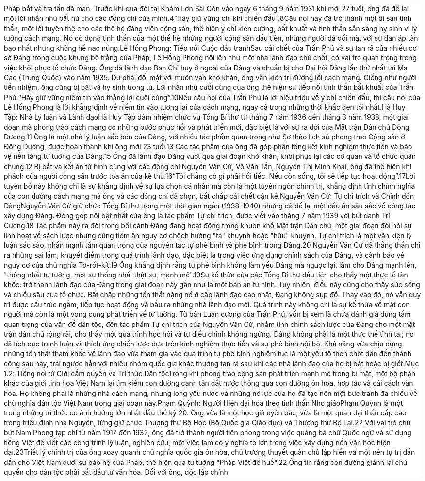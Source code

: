 Pháp bắt và tra tấn dã man. Trước khi qua đời tại Khám Lớn Sài Gòn vào ngày 6 tháng 9 năm 1931 khi mới 27 tuổi, ông đã để lại một lời nhắn nhủ bất hủ cho các đồng chí của mình.4“Hãy giữ vững chí khí chiến đấu”.8Câu nói này đã trở thành một di sản tinh thần, một lời tuyên thệ cho các thế hệ đảng viên cộng sản, thể hiện ý chí kiên cường, bất khuất và tinh thần sẵn sàng hy sinh vì lý tưởng cách mạng. Nó cô đọng tinh thần của một thế hệ những người cộng sản đầu tiên, những người đã đối mặt với sự đàn áp tàn bạo nhất nhưng không hề nao núng.Lê Hồng Phong: Tiếp nối Cuộc đấu tranhSau cái chết của Trần Phú và sự tan rã của nhiều cơ sở Đảng trong cuộc khủng bố trắng của Pháp, Lê Hồng Phong nổi lên như một nhà lãnh đạo chủ chốt, có vai trò quan trọng trong việc khôi phục tổ chức Đảng. Ông đã lãnh đạo Ban Chỉ huy ở ngoài của Đảng và chuẩn bị cho Đại hội Đảng lần thứ nhất tại Ma Cao (Trung Quốc) vào năm 1935. Dù phải đối mặt với muôn vàn khó khăn, ông vẫn kiên trì đường lối cách mạng. Giống như người tiền nhiệm, ông cũng bị bắt và hy sinh trong tù. Lời nhắn nhủ cuối cùng của ông thể hiện sự tiếp nối tinh thần bất khuất của Trần Phú.“Hãy giữ vững niềm tin vào thắng lợi cuối cùng”.10Nếu câu nói của Trần Phú là lời hiệu triệu về ý chí chiến đấu, thì câu nói của Lê Hồng Phong là lời khẳng định về niềm tin vào tương lai của cách mạng, ngay cả trong những thời khắc đen tối nhất.Hà Huy Tập: Nhà Lý luận và Lãnh đạoHà Huy Tập đảm nhiệm chức vụ Tổng Bí thư từ tháng 7 năm 1936 đến tháng 3 năm 1938, một giai đoạn mà phong trào cách mạng có những bước phục hồi và phát triển mới, đặc biệt là với sự ra đời của Mặt trận Dân chủ Đông Dương.11 Ông là một nhà lý luận sắc bén của Đảng, với nhiều tác phẩm quan trọng như Sơ thảo lịch sử phong trào Cộng sản ở Đông Dương, được hoàn thành khi ông mới 23 tuổi.13 Các tác phẩm của ông đã góp phần tổng kết kinh nghiệm thực tiễn và bảo vệ nền tảng tư tưởng của Đảng.15 Ông đã lãnh đạo Đảng vượt qua giai đoạn khó khăn, khôi phục lại các cơ quan và tổ chức quần chúng.12 Bị bắt và kết án tử hình cùng với các đồng chí Nguyễn Văn Cừ, Võ Văn Tần, Nguyễn Thị Minh Khai, ông đã thể hiện khí phách của người cộng sản trước tòa án của kẻ thù.16“Tôi chẳng có gì phải hối tiếc. Nếu còn sống, tôi sẽ tiếp tục hoạt động”.17Lời tuyên bố này không chỉ là sự khẳng định về sự lựa chọn cá nhân mà còn là một tuyên ngôn chính trị, khẳng định tính chính nghĩa của con đường cách mạng mà ông và các đồng chí đã chọn, bất chấp cái chết cận kề.Nguyễn Văn Cừ: Tự chỉ trích và Chỉnh đốn ĐảngNguyễn Văn Cừ giữ chức Tổng Bí thư trong một thời gian ngắn (1938-1940) nhưng đã để lại một dấu ấn sâu sắc về công tác xây dựng Đảng. Đóng góp nổi bật nhất của ông là tác phẩm Tự chỉ trích, được viết vào tháng 7 năm 1939 với bút danh Trí Cường.18 Tác phẩm này ra đời trong bối cảnh Đảng đang hoạt động trong khuôn khổ Mặt trận Dân chủ, một giai đoạn đòi hỏi sự linh hoạt về sách lược nhưng cũng tiềm ẩn nguy cơ chệch hướng "tả" khuynh hoặc "hữu" khuynh. Tự chỉ trích là một văn kiện lý luận sắc sảo, nhấn mạnh tầm quan trọng của nguyên tắc tự phê bình và phê bình trong Đảng.20 Nguyễn Văn Cừ đã thẳng thắn chỉ ra những sai lầm, khuyết điểm trong quá trình lãnh đạo, đặc biệt là trong việc ứng dụng chính sách của Đảng, và cảnh báo về nguy cơ của chủ nghĩa Tờ-rốt-kít.19 Ông khẳng định rằng tự phê bình không làm yếu Đảng mà ngược lại, làm cho Đảng mạnh lên, "thống nhất tư tưởng, một sự thống nhất thật sự, mạnh mẽ".19Sự kế thừa của các Tổng Bí thư đầu tiên cho thấy một thực tế tàn khốc: trở thành lãnh đạo của Đảng trong giai đoạn này gần như là một bản án tử hình. Tuy nhiên, điều này cũng cho thấy sức sống và chiều sâu của tổ chức. Bất chấp những tổn thất nặng nề ở cấp lãnh đạo cao nhất, Đảng không sụp đổ. Thay vào đó, nó vẫn duy trì được cấu trúc ngầm, tiếp tục hoạt động và bầu ra những nhà lãnh đạo mới. Quá trình này không chỉ là sự kế thừa về mặt con người mà còn là một vòng cung phát triển về tư tưởng. Từ bản Luận cương của Trần Phú, vốn bị xem là chưa đánh giá đúng tầm quan trọng của vấn đề dân tộc, đến tác phẩm Tự chỉ trích của Nguyễn Văn Cừ, nhằm tinh chỉnh sách lược của Đảng cho một mặt trận dân chủ rộng rãi, cho thấy một quá trình học hỏi và tự điều chỉnh không ngừng. Đảng không phải là một thực thể tĩnh tại; nó đã tích cực tranh luận và thích ứng chiến lược dựa trên kinh nghiệm thực tiễn và sự phê bình nội bộ. Khả năng vừa chịu đựng những tổn thất thảm khốc về lãnh đạo vừa tham gia vào quá trình tự phê bình nghiêm túc là một yếu tố then chốt dẫn đến thành công sau này, trái ngược hẳn với nhiều nhóm quốc gia khác thường tan rã sau khi các nhà lãnh đạo của họ bị bắt hoặc bị giết.Mục 1.2: Tiếng nói từ Giới cầm quyền và Trí thức Dân tộcTrong khi phong trào cộng sản phát triển mạnh mẽ trong bí mật, một bộ phận khác của giới tinh hoa Việt Nam lại tìm kiếm con đường canh tân đất nước thông qua con đường ôn hòa, hợp tác và cải cách văn hóa. Họ không phải là những nhà cách mạng, nhưng lòng yêu nước và những nỗ lực của họ đã tạo nên một bức tranh đa chiều về chủ nghĩa dân tộc Việt Nam trong giai đoạn này.Phạm Quỳnh: Người Hiện đại hóa theo tinh thần Nho giáoPhạm Quỳnh là một trong những trí thức có ảnh hưởng lớn nhất đầu thế kỷ 20. Ông vừa là một học giả uyên bác, vừa là một quan đại thần cấp cao trong triều đình nhà Nguyễn, từng giữ chức Thượng thư Bộ Học (Bộ Quốc gia Giáo dục) và Thượng thư Bộ Lại.22 Với vai trò chủ bút Nam Phong tạp chí từ năm 1917 đến 1932, ông đã trở thành người tiên phong trong việc quảng bá chữ Quốc ngữ và sử dụng tiếng Việt để viết các công trình lý luận, nghiên cứu, một việc làm có ý nghĩa to lớn trong việc xây dựng nền văn học hiện đại.23Triết lý chính trị của ông xoay quanh chủ nghĩa quốc gia ôn hòa, chủ trương thuyết quân chủ lập hiến và một nền tự trị dần dần cho Việt Nam dưới sự bảo hộ của Pháp, thể hiện qua tư tưởng "Pháp Việt đề huề".22 Ông tin rằng con đường giành lại chủ quyền cho dân tộc phải bắt đầu từ văn hóa. Đối với ông, độc lập chính